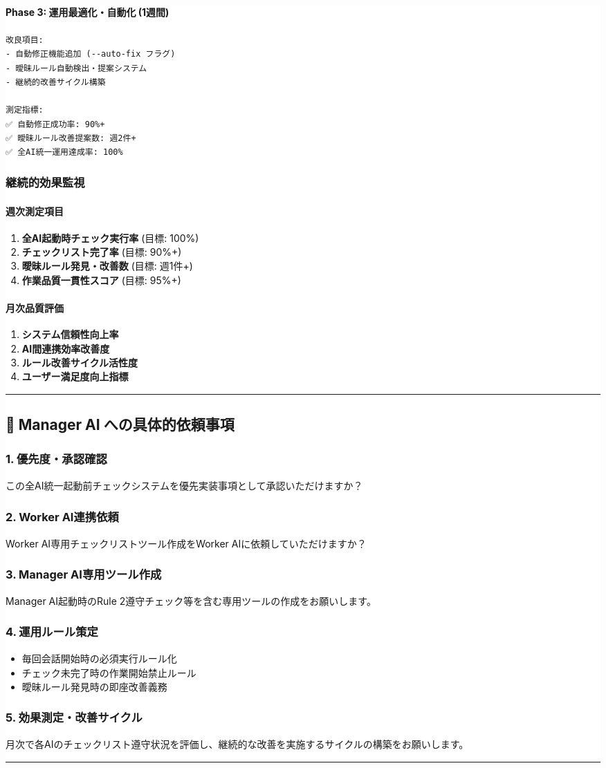 #### Phase 3: 運用最適化・自動化 (1週間)
```
改良項目:
- 自動修正機能追加 (--auto-fix フラグ)
- 曖昧ルール自動検出・提案システム
- 継続的改善サイクル構築

測定指標:
✅ 自動修正成功率: 90%+
✅ 曖昧ルール改善提案数: 週2件+
✅ 全AI統一運用達成率: 100%
```

### 継続的効果監視

#### 週次測定項目
1. **全AI起動時チェック実行率** (目標: 100%)
2. **チェックリスト完了率** (目標: 90%+)
3. **曖昧ルール発見・改善数** (目標: 週1件+)
4. **作業品質一貫性スコア** (目標: 95%+)

#### 月次品質評価
1. **システム信頼性向上率**
2. **AI間連携効率改善度**  
3. **ルール改善サイクル活性度**
4. **ユーザー満足度向上指標**

---

## 🎯 Manager AI への具体的依頼事項

### 1. **優先度・承認確認**
この全AI統一起動前チェックシステムを優先実装事項として承認いただけますか？

### 2. **Worker AI連携依頼**
Worker AI専用チェックリストツール作成をWorker AIに依頼していただけますか？

### 3. **Manager AI専用ツール作成**
Manager AI起動時のRule 2遵守チェック等を含む専用ツールの作成をお願いします。

### 4. **運用ルール策定**
- 毎回会話開始時の必須実行ルール化
- チェック未完了時の作業開始禁止ルール  
- 曖昧ルール発見時の即座改善義務

### 5. **効果測定・改善サイクル**
月次で各AIのチェックリスト遵守状況を評価し、継続的な改善を実施するサイクルの構築をお願いします。

---
